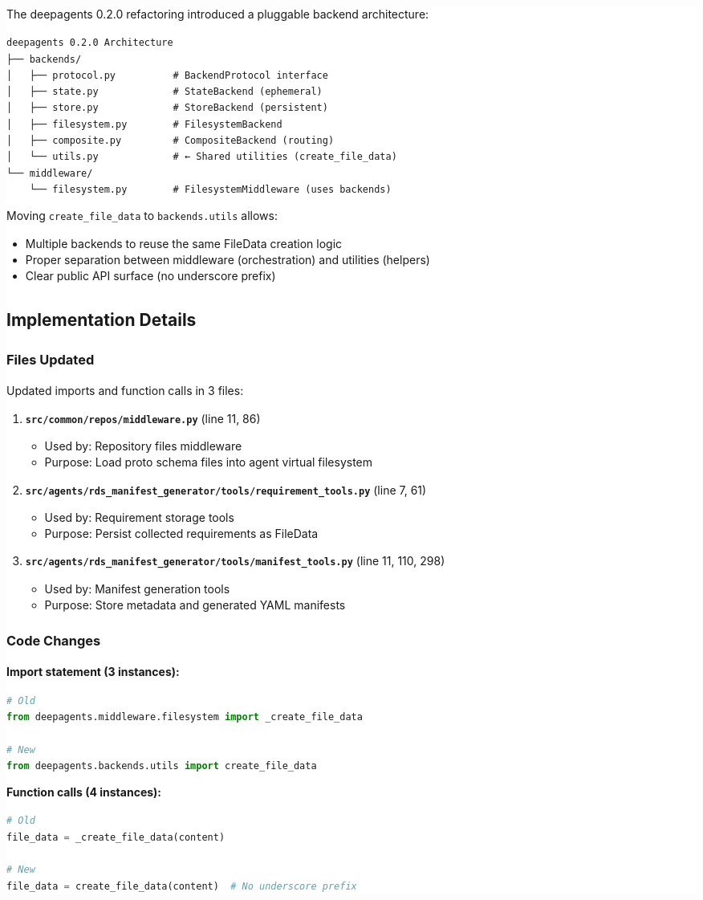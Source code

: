 The deepagents 0.2.0 refactoring introduced a pluggable backend architecture:

```
deepagents 0.2.0 Architecture
├── backends/
│   ├── protocol.py          # BackendProtocol interface
│   ├── state.py             # StateBackend (ephemeral)
│   ├── store.py             # StoreBackend (persistent)
│   ├── filesystem.py        # FilesystemBackend
│   ├── composite.py         # CompositeBackend (routing)
│   └── utils.py             # ← Shared utilities (create_file_data)
└── middleware/
    └── filesystem.py        # FilesystemMiddleware (uses backends)
```

Moving `create_file_data` to `backends.utils` allows:
- Multiple backends to reuse the same FileData creation logic
- Proper separation between middleware (orchestration) and utilities (helpers)
- Clear public API surface (no underscore prefix)

## Implementation Details

### Files Updated

Updated imports and function calls in 3 files:

1. **`src/common/repos/middleware.py`** (line 11, 86)
   - Used by: Repository files middleware
   - Purpose: Load proto schema files into agent virtual filesystem

2. **`src/agents/rds_manifest_generator/tools/requirement_tools.py`** (line 7, 61)
   - Used by: Requirement storage tools
   - Purpose: Persist collected requirements as FileData

3. **`src/agents/rds_manifest_generator/tools/manifest_tools.py`** (line 11, 110, 298)
   - Used by: Manifest generation tools
   - Purpose: Store metadata and generated YAML manifests

### Code Changes

**Import statement (3 instances):**
```python
# Old
from deepagents.middleware.filesystem import _create_file_data

# New
from deepagents.backends.utils import create_file_data
```

**Function calls (4 instances):**
```python
# Old
file_data = _create_file_data(content)

# New
file_data = create_file_data(content)  # No underscore prefix
```

